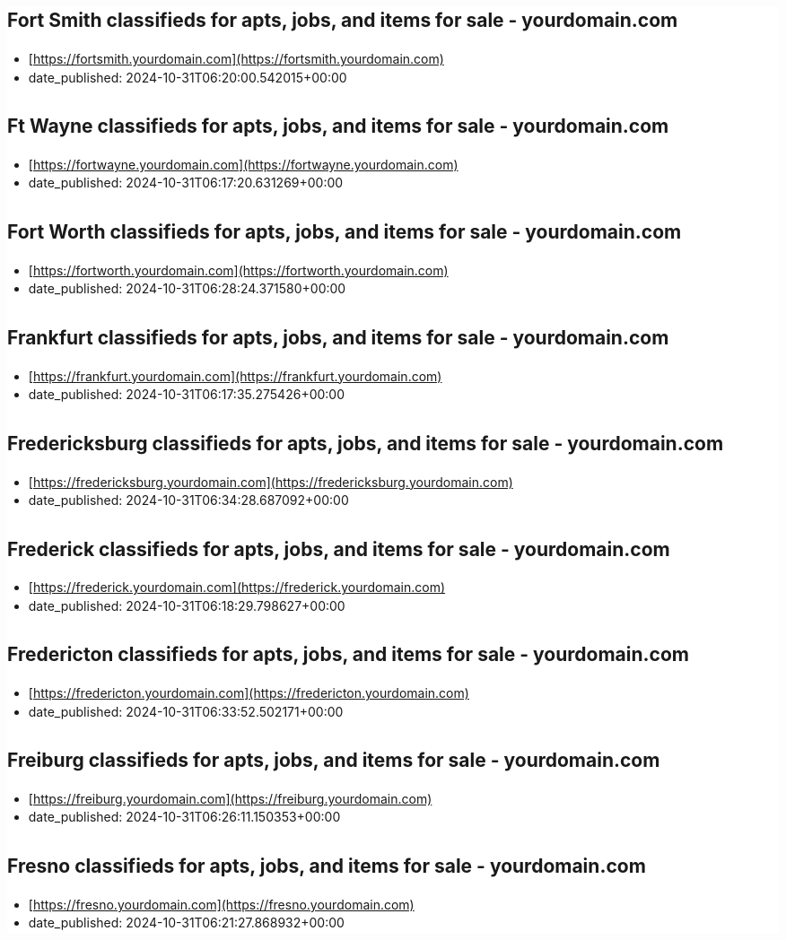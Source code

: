  ## Fort Smith classifieds for apts, jobs, and items for sale - yourdomain.com
 - [https://fortsmith.yourdomain.com](https://fortsmith.yourdomain.com)
 - date_published: 2024-10-31T06:20:00.542015+00:00

 ## Ft Wayne classifieds for apts, jobs, and items for sale - yourdomain.com
 - [https://fortwayne.yourdomain.com](https://fortwayne.yourdomain.com)
 - date_published: 2024-10-31T06:17:20.631269+00:00

 ## Fort Worth classifieds for apts, jobs, and items for sale - yourdomain.com
 - [https://fortworth.yourdomain.com](https://fortworth.yourdomain.com)
 - date_published: 2024-10-31T06:28:24.371580+00:00

 ## Frankfurt classifieds for apts, jobs, and items for sale - yourdomain.com
 - [https://frankfurt.yourdomain.com](https://frankfurt.yourdomain.com)
 - date_published: 2024-10-31T06:17:35.275426+00:00

 ## Fredericksburg classifieds for apts, jobs, and items for sale - yourdomain.com
 - [https://fredericksburg.yourdomain.com](https://fredericksburg.yourdomain.com)
 - date_published: 2024-10-31T06:34:28.687092+00:00

 ## Frederick classifieds for apts, jobs, and items for sale - yourdomain.com
 - [https://frederick.yourdomain.com](https://frederick.yourdomain.com)
 - date_published: 2024-10-31T06:18:29.798627+00:00

 ## Fredericton classifieds for apts, jobs, and items for sale - yourdomain.com
 - [https://fredericton.yourdomain.com](https://fredericton.yourdomain.com)
 - date_published: 2024-10-31T06:33:52.502171+00:00

 ## Freiburg classifieds for apts, jobs, and items for sale - yourdomain.com
 - [https://freiburg.yourdomain.com](https://freiburg.yourdomain.com)
 - date_published: 2024-10-31T06:26:11.150353+00:00

 ## Fresno classifieds for apts, jobs, and items for sale - yourdomain.com
 - [https://fresno.yourdomain.com](https://fresno.yourdomain.com)
 - date_published: 2024-10-31T06:21:27.868932+00:00
